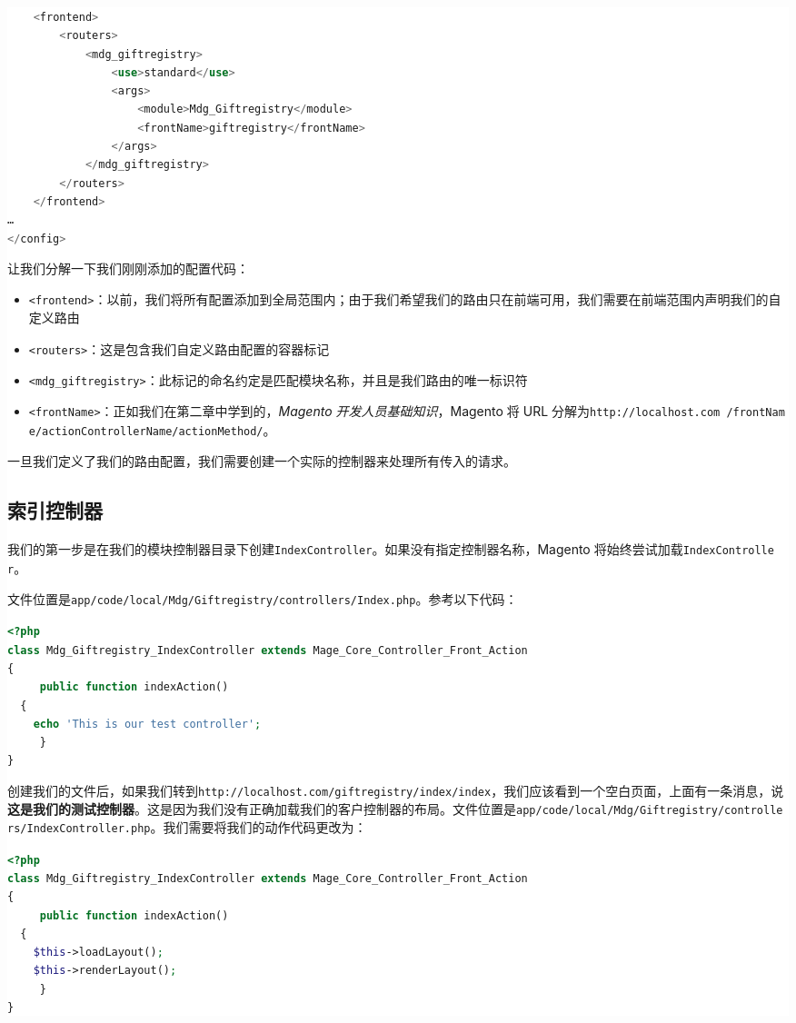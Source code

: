 ```php
    <frontend>
        <routers>
            <mdg_giftregistry>
                <use>standard</use>
                <args>
                    <module>Mdg_Giftregistry</module>
                    <frontName>giftregistry</frontName>
                </args>
            </mdg_giftregistry>
        </routers>
    </frontend>
…
</config>
```

让我们分解一下我们刚刚添加的配置代码：

+   `<frontend>`：以前，我们将所有配置添加到全局范围内；由于我们希望我们的路由只在前端可用，我们需要在前端范围内声明我们的自定义路由

+   `<routers>`：这是包含我们自定义路由配置的容器标记

+   `<mdg_giftregistry>`：此标记的命名约定是匹配模块名称，并且是我们路由的唯一标识符

+   `<frontName>`：正如我们在第二章中学到的，*Magento 开发人员基础知识*，Magento 将 URL 分解为`http://localhost.com /frontName/actionControllerName/actionMethod/`。

一旦我们定义了我们的路由配置，我们需要创建一个实际的控制器来处理所有传入的请求。

## 索引控制器

我们的第一步是在我们的模块控制器目录下创建`IndexController`。如果没有指定控制器名称，Magento 将始终尝试加载`IndexController`。

文件位置是`app/code/local/Mdg/Giftregistry/controllers/Index.php`。参考以下代码：

```php
<?php 
class Mdg_Giftregistry_IndexController extends Mage_Core_Controller_Front_Action
{
     public function indexAction()
  {
    echo 'This is our test controller';
     }
}
```

创建我们的文件后，如果我们转到`http://localhost.com/giftregistry/index/index`，我们应该看到一个空白页面，上面有一条消息，说**这是我们的测试控制器**。这是因为我们没有正确加载我们的客户控制器的布局。文件位置是`app/code/local/Mdg/Giftregistry/controllers/IndexController.php`。我们需要将我们的动作代码更改为：

```php
<?php 
class Mdg_Giftregistry_IndexController extends Mage_Core_Controller_Front_Action
{
     public function indexAction()
  {
    $this->loadLayout();
    $this->renderLayout();
     }
}
```
